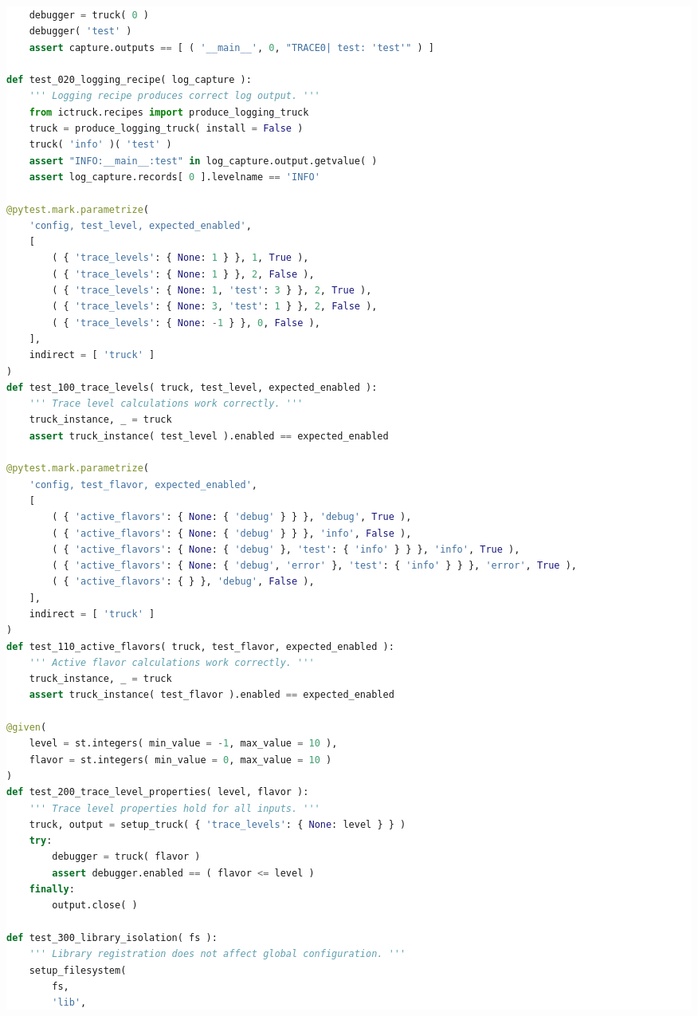 ```python
    debugger = truck( 0 )
    debugger( 'test' )
    assert capture.outputs == [ ( '__main__', 0, "TRACE0| test: 'test'" ) ]

def test_020_logging_recipe( log_capture ):
    ''' Logging recipe produces correct log output. '''
    from ictruck.recipes import produce_logging_truck
    truck = produce_logging_truck( install = False )
    truck( 'info' )( 'test' )
    assert "INFO:__main__:test" in log_capture.output.getvalue( )
    assert log_capture.records[ 0 ].levelname == 'INFO'

@pytest.mark.parametrize(
    'config, test_level, expected_enabled',
    [
        ( { 'trace_levels': { None: 1 } }, 1, True ),
        ( { 'trace_levels': { None: 1 } }, 2, False ),
        ( { 'trace_levels': { None: 1, 'test': 3 } }, 2, True ),
        ( { 'trace_levels': { None: 3, 'test': 1 } }, 2, False ),
        ( { 'trace_levels': { None: -1 } }, 0, False ),
    ],
    indirect = [ 'truck' ]
)
def test_100_trace_levels( truck, test_level, expected_enabled ):
    ''' Trace level calculations work correctly. '''
    truck_instance, _ = truck
    assert truck_instance( test_level ).enabled == expected_enabled

@pytest.mark.parametrize(
    'config, test_flavor, expected_enabled',
    [
        ( { 'active_flavors': { None: { 'debug' } } }, 'debug', True ),
        ( { 'active_flavors': { None: { 'debug' } } }, 'info', False ),
        ( { 'active_flavors': { None: { 'debug' }, 'test': { 'info' } } }, 'info', True ),
        ( { 'active_flavors': { None: { 'debug', 'error' }, 'test': { 'info' } } }, 'error', True ),
        ( { 'active_flavors': { } }, 'debug', False ),
    ],
    indirect = [ 'truck' ]
)
def test_110_active_flavors( truck, test_flavor, expected_enabled ):
    ''' Active flavor calculations work correctly. '''
    truck_instance, _ = truck
    assert truck_instance( test_flavor ).enabled == expected_enabled

@given(
    level = st.integers( min_value = -1, max_value = 10 ),
    flavor = st.integers( min_value = 0, max_value = 10 )
)
def test_200_trace_level_properties( level, flavor ):
    ''' Trace level properties hold for all inputs. '''
    truck, output = setup_truck( { 'trace_levels': { None: level } } )
    try:
        debugger = truck( flavor )
        assert debugger.enabled == ( flavor <= level )
    finally:
        output.close( )

def test_300_library_isolation( fs ):
    ''' Library registration does not affect global configuration. '''
    setup_filesystem(
        fs,
        'lib',
```